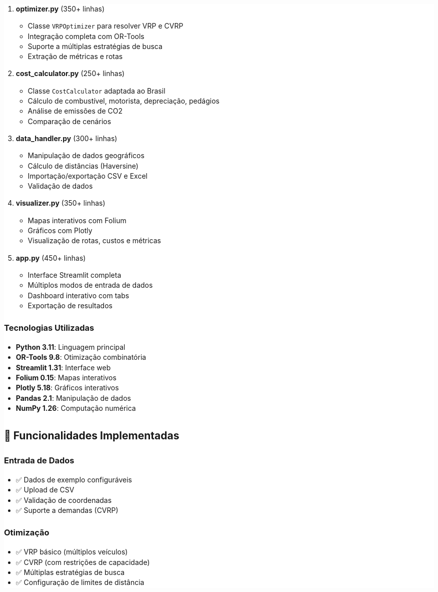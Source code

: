 1. **optimizer.py** (350+ linhas)
   - Classe `VRPOptimizer` para resolver VRP e CVRP
   - Integração completa com OR-Tools
   - Suporte a múltiplas estratégias de busca
   - Extração de métricas e rotas

2. **cost_calculator.py** (250+ linhas)
   - Classe `CostCalculator` adaptada ao Brasil
   - Cálculo de combustível, motorista, depreciação, pedágios
   - Análise de emissões de CO2
   - Comparação de cenários

3. **data_handler.py** (300+ linhas)
   - Manipulação de dados geográficos
   - Cálculo de distâncias (Haversine)
   - Importação/exportação CSV e Excel
   - Validação de dados

4. **visualizer.py** (350+ linhas)
   - Mapas interativos com Folium
   - Gráficos com Plotly
   - Visualização de rotas, custos e métricas

5. **app.py** (450+ linhas)
   - Interface Streamlit completa
   - Múltiplos modos de entrada de dados
   - Dashboard interativo com tabs
   - Exportação de resultados

### Tecnologias Utilizadas

- **Python 3.11**: Linguagem principal
- **OR-Tools 9.8**: Otimização combinatória
- **Streamlit 1.31**: Interface web
- **Folium 0.15**: Mapas interativos
- **Plotly 5.18**: Gráficos interativos
- **Pandas 2.1**: Manipulação de dados
- **NumPy 1.26**: Computação numérica

## 🚀 Funcionalidades Implementadas

### Entrada de Dados
- ✅ Dados de exemplo configuráveis
- ✅ Upload de CSV
- ✅ Validação de coordenadas
- ✅ Suporte a demandas (CVRP)

### Otimização
- ✅ VRP básico (múltiplos veículos)
- ✅ CVRP (com restrições de capacidade)
- ✅ Múltiplas estratégias de busca
- ✅ Configuração de limites de distância
